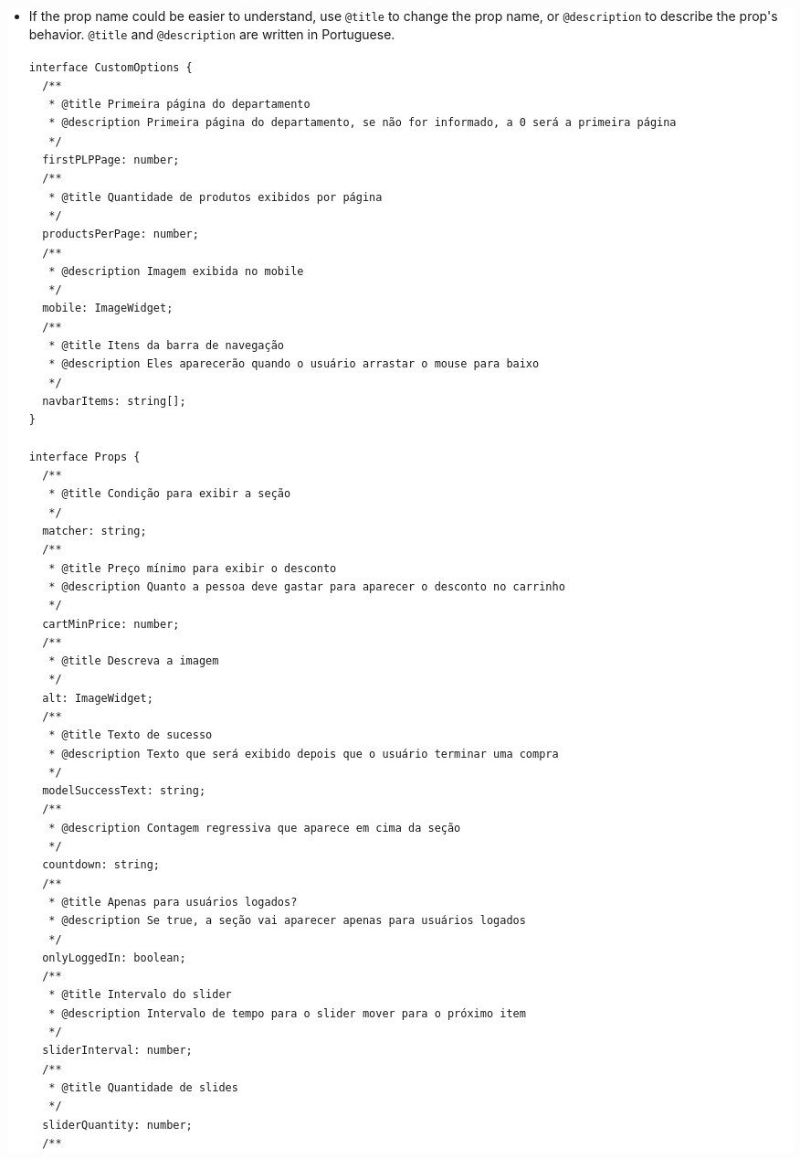 - If the prop name could be easier to understand, use `@title` to change the
  prop name, or `@description` to describe the prop's behavior. `@title` and
  `@description` are written in Portuguese.
  ```tsx
  interface CustomOptions {
    /**
     * @title Primeira página do departamento
     * @description Primeira página do departamento, se não for informado, a 0 será a primeira página
     */
    firstPLPPage: number;
    /**
     * @title Quantidade de produtos exibidos por página
     */
    productsPerPage: number;
    /**
     * @description Imagem exibida no mobile
     */
    mobile: ImageWidget;
    /**
     * @title Itens da barra de navegação
     * @description Eles aparecerão quando o usuário arrastar o mouse para baixo
     */
    navbarItems: string[];
  }

  interface Props {
    /**
     * @title Condição para exibir a seção
     */
    matcher: string;
    /**
     * @title Preço mínimo para exibir o desconto
     * @description Quanto a pessoa deve gastar para aparecer o desconto no carrinho
     */
    cartMinPrice: number;
    /**
     * @title Descreva a imagem
     */
    alt: ImageWidget;
    /**
     * @title Texto de sucesso
     * @description Texto que será exibido depois que o usuário terminar uma compra
     */
    modelSuccessText: string;
    /**
     * @description Contagem regressiva que aparece em cima da seção
     */
    countdown: string;
    /**
     * @title Apenas para usuários logados?
     * @description Se true, a seção vai aparecer apenas para usuários logados
     */
    onlyLoggedIn: boolean;
    /**
     * @title Intervalo do slider
     * @description Intervalo de tempo para o slider mover para o próximo item
     */
    sliderInterval: number;
    /**
     * @title Quantidade de slides
     */
    sliderQuantity: number;
    /**
  ```